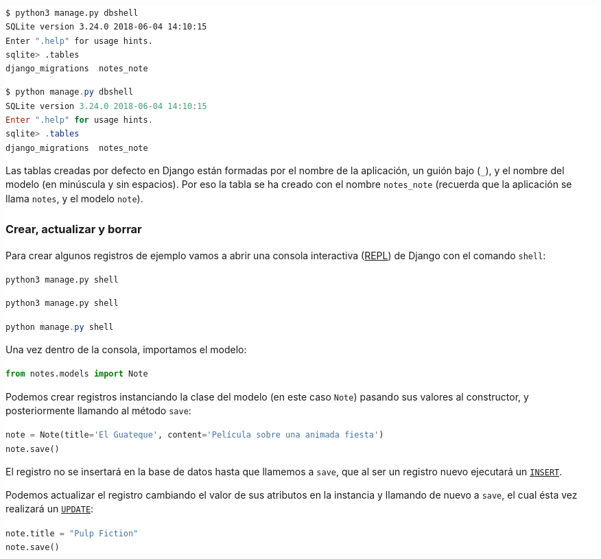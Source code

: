 ``` bash tab="Mac OS X"
$ python3 manage.py dbshell
SQLite version 3.24.0 2018-06-04 14:10:15
Enter ".help" for usage hints.
sqlite> .tables
django_migrations  notes_note
```

``` PowerShell tab="Windows"
$ python manage.py dbshell
SQLite version 3.24.0 2018-06-04 14:10:15
Enter ".help" for usage hints.
sqlite> .tables
django_migrations  notes_note
```

Las tablas creadas por defecto en Django están formadas por el nombre de la aplicación, un guión bajo (`_`), y el nombre del modelo (en minúscula y sin espacios). Por eso la tabla se ha creado con el nombre `notes_note` (recuerda que la aplicación se llama `notes`, y el modelo `note`).


### Crear, actualizar y borrar

Para crear algunos registros de ejemplo vamos a abrir una consola interactiva ([REPL](https://en.wikipedia.org/wiki/Read%E2%80%93eval%E2%80%93print_loop)) de Django con el comando `shell`:

``` bash tab="Linux/UNIX"
python3 manage.py shell
```

``` bash tab="Mac OS X"
python3 manage.py shell
```

``` PowerShell tab="Windows"
python manage.py shell
```

Una vez dentro de la consola, importamos el modelo:

``` python
from notes.models import Note
```

Podemos crear registros instanciando la clase del modelo (en este caso `Note`) pasando sus valores al constructor, y posteriormente llamando al método `save`:

``` python
note = Note(title='El Guateque', content='Película sobre una animada fiesta')
note.save()
```

El registro no se insertará en la base de datos hasta que llamemos a `save`, que al ser un registro nuevo ejecutará un [`INSERT`](https://www.w3schools.com/sql/sql_insert.asp).

Podemos actualizar el registro cambiando el valor de sus atributos en la instancia y llamando de nuevo a `save`, el cual ésta vez realizará un [`UPDATE`](https://www.w3schools.com/sql/sql_update.asp):

``` python
note.title = "Pulp Fiction"
note.save()
```

